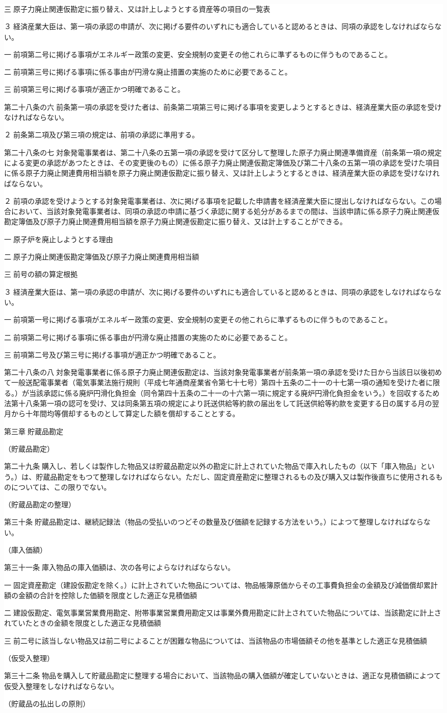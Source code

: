 三 原子力廃止関連仮勘定に振り替え、又は計上しようとする資産等の項目の一覧表

３ 経済産業大臣は、第一項の承認の申請が、次に掲げる要件のいずれにも適合していると認めるときは、同項の承認をしなければならない。

一 前項第二号に掲げる事項がエネルギー政策の変更、安全規制の変更その他これらに準ずるものに伴うものであること。

二 前項第三号に掲げる事項に係る事由が円滑な廃止措置の実施のために必要であること。

三 前項第三号に掲げる事項が適正かつ明確であること。

第二十八条の六 前条第一項の承認を受けた者は、前条第二項第三号に掲げる事項を変更しようとするときは、経済産業大臣の承認を受けなければならない。

２ 前条第二項及び第三項の規定は、前項の承認に準用する。

第二十八条の七 対象発電事業者は、第二十八条の五第一項の承認を受けて区分して整理した原子力廃止関連準備資産（前条第一項の規定による変更の承認があつたときは、その変更後のもの）に係る原子力廃止関連仮勘定簿価及び第二十八条の五第一項の承認を受けた項目に係る原子力廃止関連費用相当額を原子力廃止関連仮勘定に振り替え、又は計上しようとするときは、経済産業大臣の承認を受けなければならない。

２ 前項の承認を受けようとする対象発電事業者は、次に掲げる事項を記載した申請書を経済産業大臣に提出しなければならない。この場合において、当該対象発電事業者は、同項の承認の申請に基づく承認に関する処分があるまでの間は、当該申請に係る原子力廃止関連仮勘定簿価及び原子力廃止関連費用相当額を原子力廃止関連仮勘定に振り替え、又は計上することができる。

一 原子炉を廃止しようとする理由

二 原子力廃止関連仮勘定簿価及び原子力廃止関連費用相当額

三 前号の額の算定根拠

３ 経済産業大臣は、第一項の承認の申請が、次に掲げる要件のいずれにも適合していると認めるときは、同項の承認をしなければならない。

一 前項第一号に掲げる事項がエネルギー政策の変更、安全規制の変更その他これらに準ずるものに伴うものであること。

二 前項第二号に掲げる事項に係る事由が円滑な廃止措置の実施のために必要であること。

三 前項第二号及び第三号に掲げる事項が適正かつ明確であること。

第二十八条の八 対象発電事業者に係る原子力廃止関連仮勘定は、当該対象発電事業者が前条第一項の承認を受けた日から当該日以後初めて一般送配電事業者（電気事業法施行規則（平成七年通商産業省令第七十七号）第四十五条の二十一の十七第一項の通知を受けた者に限る。）が当該承認に係る廃炉円滑化負担金（同令第四十五条の二十一の十六第一項に規定する廃炉円滑化負担金をいう。）を回収するため法第十八条第一項の認可を受け、又は同条第五項の規定により託送供給等約款の届出をして託送供給等約款を変更する日の属する月の翌月から十年間均等償却するものとして算定した額を償却することとする。

第三章 貯蔵品勘定

（貯蔵品勘定）

第二十九条 購入し、若しくは製作した物品又は貯蔵品勘定以外の勘定に計上されていた物品で庫入れしたもの（以下「庫入物品」という。）は、貯蔵品勘定をもつて整理しなければならない。ただし、固定資産勘定に整理されるもの及び購入又は製作後直ちに使用されるものについては、この限りでない。

（貯蔵品勘定の整理）

第三十条 貯蔵品勘定は、継続記録法（物品の受払いのつどその数量及び価額を記録する方法をいう。）によつて整理しなければならない。

（庫入価額）

第三十一条 庫入物品の庫入価額は、次の各号によらなければならない。

一 固定資産勘定（建設仮勘定を除く。）に計上されていた物品については、物品帳簿原価からその工事費負担金の金額及び減価償却累計額の金額の合計を控除した価額を限度とした適正な見積価額

二 建設仮勘定、電気事業営業費用勘定、附帯事業営業費用勘定又は事業外費用勘定に計上されていた物品については、当該勘定に計上されていたときの金額を限度とした適正な見積価額

三 前二号に該当しない物品又は前二号によることが困難な物品については、当該物品の市場価額その他を基準とした適正な見積価額

（仮受入整理）

第三十二条 物品を購入して貯蔵品勘定に整理する場合において、当該物品の購入価額が確定していないときは、適正な見積価額によつて仮受入整理をしなければならない。

（貯蔵品の払出しの原則）
